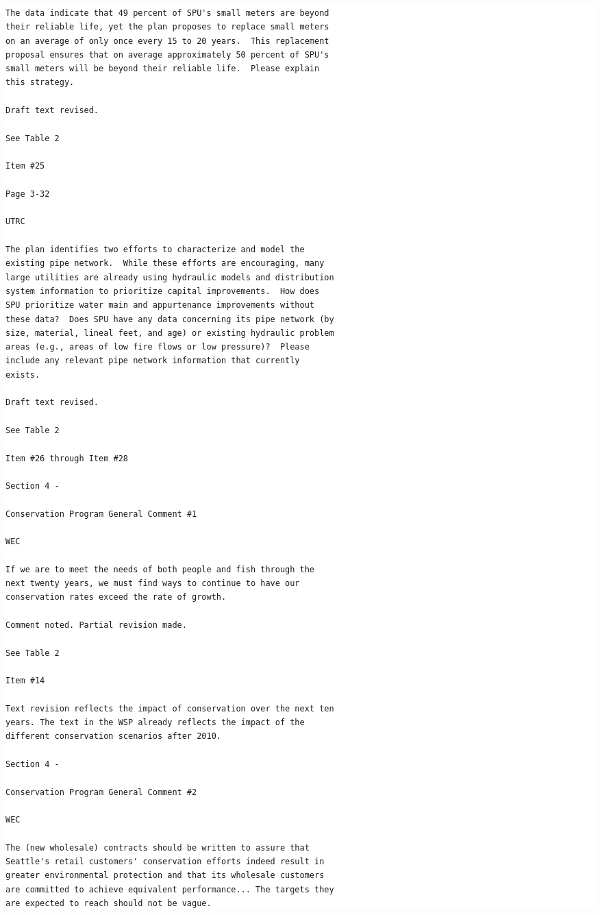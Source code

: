     The data indicate that 49 percent of SPU's small meters are beyond  
    their reliable life, yet the plan proposes to replace small meters  
    on an average of only once every 15 to 20 years.  This replacement  
    proposal ensures that on average approximately 50 percent of SPU's  
    small meters will be beyond their reliable life.  Please explain  
    this strategy.  
  
    Draft text revised.  
  
    See Table 2  
  
    Item #25  
  
    Page 3-32  
  
    UTRC  
  
    The plan identifies two efforts to characterize and model the  
    existing pipe network.  While these efforts are encouraging, many  
    large utilities are already using hydraulic models and distribution  
    system information to prioritize capital improvements.  How does  
    SPU prioritize water main and appurtenance improvements without  
    these data?  Does SPU have any data concerning its pipe network (by  
    size, material, lineal feet, and age) or existing hydraulic problem  
    areas (e.g., areas of low fire flows or low pressure)?  Please  
    include any relevant pipe network information that currently  
    exists.  
  
    Draft text revised.  
  
    See Table 2  
  
    Item #26 through Item #28  
  
    Section 4 -  
  
    Conservation Program General Comment #1  
  
    WEC  
  
    If we are to meet the needs of both people and fish through the  
    next twenty years, we must find ways to continue to have our  
    conservation rates exceed the rate of growth.  
  
    Comment noted. Partial revision made.  
  
    See Table 2  
  
    Item #14  
  
    Text revision reflects the impact of conservation over the next ten  
    years. The text in the WSP already reflects the impact of the  
    different conservation scenarios after 2010.  
  
    Section 4 -  
  
    Conservation Program General Comment #2  
  
    WEC  
  
    The (new wholesale) contracts should be written to assure that  
    Seattle's retail customers' conservation efforts indeed result in  
    greater environmental protection and that its wholesale customers  
    are committed to achieve equivalent performance... The targets they  
    are expected to reach should not be vague.  
  